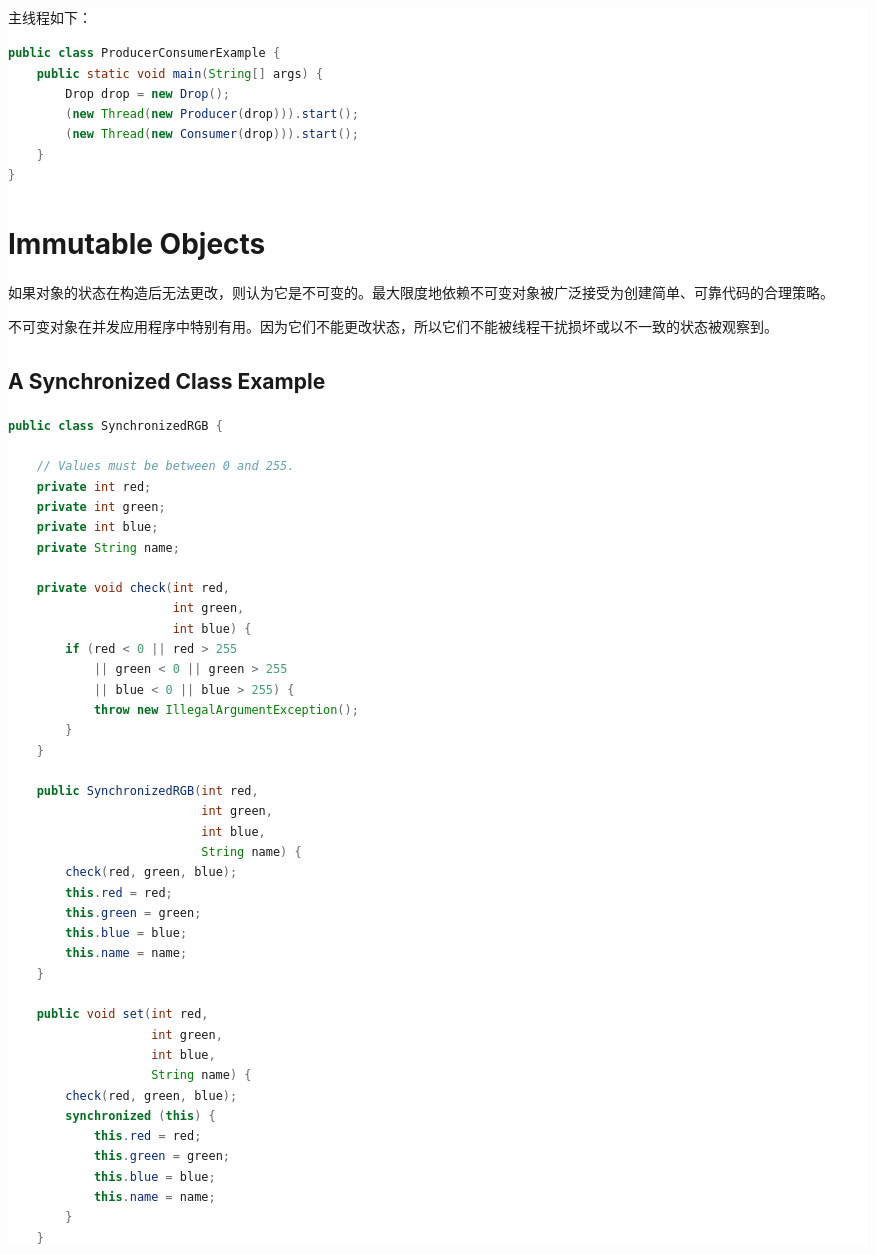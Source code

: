 主线程如下：



```java
public class ProducerConsumerExample {
    public static void main(String[] args) {
        Drop drop = new Drop();
        (new Thread(new Producer(drop))).start();
        (new Thread(new Consumer(drop))).start();
    }
}
```

# Immutable Objects

​	如果对象的状态在构造后无法更改，则认为它是不可变的。最大限度地依赖不可变对象被广泛接受为创建简单、可靠代码的合理策略。

​	不可变对象在并发应用程序中特别有用。因为它们不能更改状态，所以它们不能被线程干扰损坏或以不一致的状态被观察到。

## A Synchronized Class Example

```java
public class SynchronizedRGB {

    // Values must be between 0 and 255.
    private int red;
    private int green;
    private int blue;
    private String name;

    private void check(int red,
                       int green,
                       int blue) {
        if (red < 0 || red > 255
            || green < 0 || green > 255
            || blue < 0 || blue > 255) {
            throw new IllegalArgumentException();
        }
    }

    public SynchronizedRGB(int red,
                           int green,
                           int blue,
                           String name) {
        check(red, green, blue);
        this.red = red;
        this.green = green;
        this.blue = blue;
        this.name = name;
    }

    public void set(int red,
                    int green,
                    int blue,
                    String name) {
        check(red, green, blue);
        synchronized (this) {
            this.red = red;
            this.green = green;
            this.blue = blue;
            this.name = name;
        }
    }

```